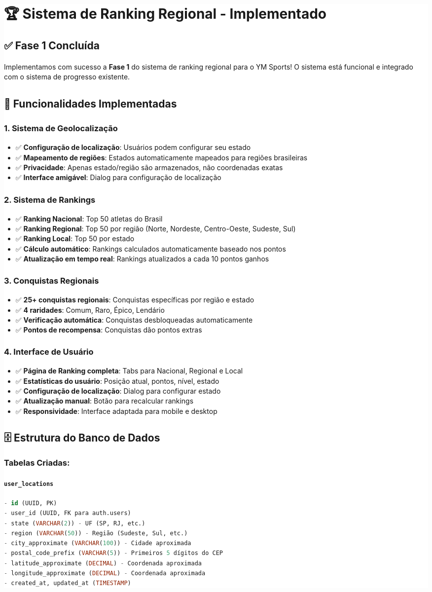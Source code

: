 # 🏆 Sistema de Ranking Regional - Implementado

## ✅ Fase 1 Concluída

Implementamos com sucesso a **Fase 1** do sistema de ranking regional para o YM Sports! O sistema está funcional e integrado com o sistema de progresso existente.

## 🎯 Funcionalidades Implementadas

### 1. **Sistema de Geolocalização**
- ✅ **Configuração de localização**: Usuários podem configurar seu estado
- ✅ **Mapeamento de regiões**: Estados automaticamente mapeados para regiões brasileiras
- ✅ **Privacidade**: Apenas estado/região são armazenados, não coordenadas exatas
- ✅ **Interface amigável**: Dialog para configuração de localização

### 2. **Sistema de Rankings**
- ✅ **Ranking Nacional**: Top 50 atletas do Brasil
- ✅ **Ranking Regional**: Top 50 por região (Norte, Nordeste, Centro-Oeste, Sudeste, Sul)
- ✅ **Ranking Local**: Top 50 por estado
- ✅ **Cálculo automático**: Rankings calculados automaticamente baseado nos pontos
- ✅ **Atualização em tempo real**: Rankings atualizados a cada 10 pontos ganhos

### 3. **Conquistas Regionais**
- ✅ **25+ conquistas regionais**: Conquistas específicas por região e estado
- ✅ **4 raridades**: Comum, Raro, Épico, Lendário
- ✅ **Verificação automática**: Conquistas desbloqueadas automaticamente
- ✅ **Pontos de recompensa**: Conquistas dão pontos extras

### 4. **Interface de Usuário**
- ✅ **Página de Ranking completa**: Tabs para Nacional, Regional e Local
- ✅ **Estatísticas do usuário**: Posição atual, pontos, nível, estado
- ✅ **Configuração de localização**: Dialog para configurar estado
- ✅ **Atualização manual**: Botão para recalcular rankings
- ✅ **Responsividade**: Interface adaptada para mobile e desktop

## 🗄️ Estrutura do Banco de Dados

### Tabelas Criadas:

#### `user_locations`
```sql
- id (UUID, PK)
- user_id (UUID, FK para auth.users)
- state (VARCHAR(2)) - UF (SP, RJ, etc.)
- region (VARCHAR(50)) - Região (Sudeste, Sul, etc.)
- city_approximate (VARCHAR(100)) - Cidade aproximada
- postal_code_prefix (VARCHAR(5)) - Primeiros 5 dígitos do CEP
- latitude_approximate (DECIMAL) - Coordenada aproximada
- longitude_approximate (DECIMAL) - Coordenada aproximada
- created_at, updated_at (TIMESTAMP)
```

